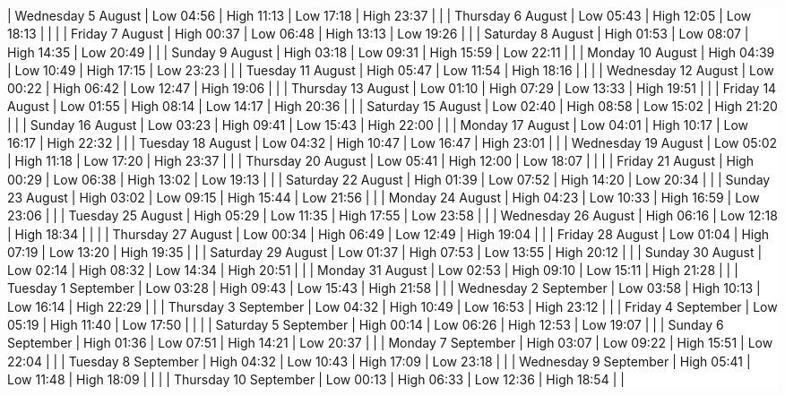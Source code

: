 | Wednesday 5 August | Low 04:56 | High 11:13 | Low 17:18 | High 23:37 |  | 
| Thursday 6 August | Low 05:43 | High 12:05 | Low 18:13 |  |  | 
| Friday 7 August | High 00:37 | Low 06:48 | High 13:13 | Low 19:26 |  | 
| Saturday 8 August | High 01:53 | Low 08:07 | High 14:35 | Low 20:49 |  | 
| Sunday 9 August | High 03:18 | Low 09:31 | High 15:59 | Low 22:11 |  | 
| Monday 10 August | High 04:39 | Low 10:49 | High 17:15 | Low 23:23 |  | 
| Tuesday 11 August | High 05:47 | Low 11:54 | High 18:16 |  |  | 
| Wednesday 12 August | Low 00:22 | High 06:42 | Low 12:47 | High 19:06 |  | 
| Thursday 13 August | Low 01:10 | High 07:29 | Low 13:33 | High 19:51 |  | 
| Friday 14 August | Low 01:55 | High 08:14 | Low 14:17 | High 20:36 |  | 
| Saturday 15 August | Low 02:40 | High 08:58 | Low 15:02 | High 21:20 |  | 
| Sunday 16 August | Low 03:23 | High 09:41 | Low 15:43 | High 22:00 |  | 
| Monday 17 August | Low 04:01 | High 10:17 | Low 16:17 | High 22:32 |  | 
| Tuesday 18 August | Low 04:32 | High 10:47 | Low 16:47 | High 23:01 |  | 
| Wednesday 19 August | Low 05:02 | High 11:18 | Low 17:20 | High 23:37 |  | 
| Thursday 20 August | Low 05:41 | High 12:00 | Low 18:07 |  |  | 
| Friday 21 August | High 00:29 | Low 06:38 | High 13:02 | Low 19:13 |  | 
| Saturday 22 August | High 01:39 | Low 07:52 | High 14:20 | Low 20:34 |  | 
| Sunday 23 August | High 03:02 | Low 09:15 | High 15:44 | Low 21:56 |  | 
| Monday 24 August | High 04:23 | Low 10:33 | High 16:59 | Low 23:06 |  | 
| Tuesday 25 August | High 05:29 | Low 11:35 | High 17:55 | Low 23:58 |  | 
| Wednesday 26 August | High 06:16 | Low 12:18 | High 18:34 |  |  | 
| Thursday 27 August | Low 00:34 | High 06:49 | Low 12:49 | High 19:04 |  | 
| Friday 28 August | Low 01:04 | High 07:19 | Low 13:20 | High 19:35 |  | 
| Saturday 29 August | Low 01:37 | High 07:53 | Low 13:55 | High 20:12 |  | 
| Sunday 30 August | Low 02:14 | High 08:32 | Low 14:34 | High 20:51 |  | 
| Monday 31 August | Low 02:53 | High 09:10 | Low 15:11 | High 21:28 |  | 
| Tuesday 1 September | Low 03:28 | High 09:43 | Low 15:43 | High 21:58 |  | 
| Wednesday 2 September | Low 03:58 | High 10:13 | Low 16:14 | High 22:29 |  | 
| Thursday 3 September | Low 04:32 | High 10:49 | Low 16:53 | High 23:12 |  | 
| Friday 4 September | Low 05:19 | High 11:40 | Low 17:50 |  |  | 
| Saturday 5 September | High 00:14 | Low 06:26 | High 12:53 | Low 19:07 |  | 
| Sunday 6 September | High 01:36 | Low 07:51 | High 14:21 | Low 20:37 |  | 
| Monday 7 September | High 03:07 | Low 09:22 | High 15:51 | Low 22:04 |  | 
| Tuesday 8 September | High 04:32 | Low 10:43 | High 17:09 | Low 23:18 |  | 
| Wednesday 9 September | High 05:41 | Low 11:48 | High 18:09 |  |  | 
| Thursday 10 September | Low 00:13 | High 06:33 | Low 12:36 | High 18:54 |  | 